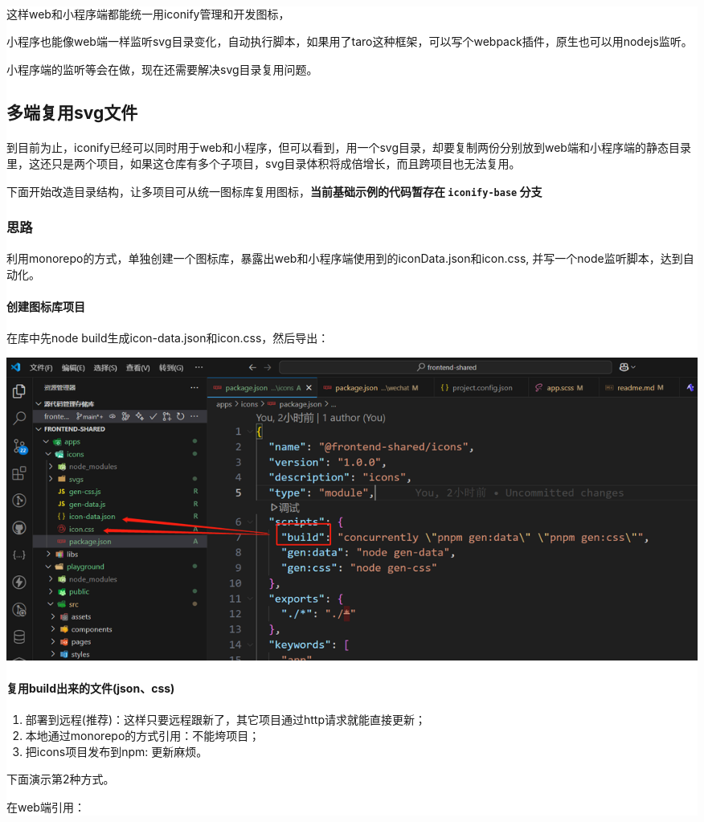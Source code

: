 这样web和小程序端都能统一用iconify管理和开发图标，

小程序也能像web端一样监听svg目录变化，自动执行脚本，如果用了taro这种框架，可以写个webpack插件，原生也可以用nodejs监听。

小程序端的监听等会在做，现在还需要解决svg目录复用问题。

## 多端复用svg文件

到目前为止，iconify已经可以同时用于web和小程序，但可以看到，用一个svg目录，却要复制两份分别放到web端和小程序端的静态目录里，这还只是两个项目，如果这仓库有多个子项目，svg目录体积将成倍增长，而且跨项目也无法复用。

下面开始改造目录结构，让多项目可从统一图标库复用图标，**当前基础示例的代码暂存在 `iconify-base` 分支**

### 思路

利用monorepo的方式，单独创建一个图标库，暴露出web和小程序端使用到的iconData.json和icon.css, 并写一个node监听脚本，达到自动化。

#### 创建图标库项目

在库中先node build生成icon-data.json和icon.css，然后导出：

![](./assets/gen-icons.png)

#### 复用build出来的文件(json、css)

  1. 部署到远程(推荐)：这样只要远程跟新了，其它项目通过http请求就能直接更新；
  2. 本地通过monorepo的方式引用：不能垮项目；
  3. 把icons项目发布到npm: 更新麻烦。

下面演示第2种方式。

在web端引用：
